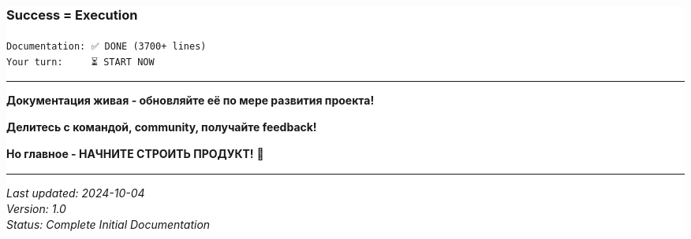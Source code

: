 ### Success = Execution
```
Documentation: ✅ DONE (3700+ lines)
Your turn:     ⏳ START NOW
```

---

**Документация живая - обновляйте её по мере развития проекта!**

**Делитесь с командой, community, получайте feedback!**

**Но главное - НАЧНИТЕ СТРОИТЬ ПРОДУКТ!** 🚀

---

*Last updated: 2024-10-04*  
*Version: 1.0*  
*Status: Complete Initial Documentation*
